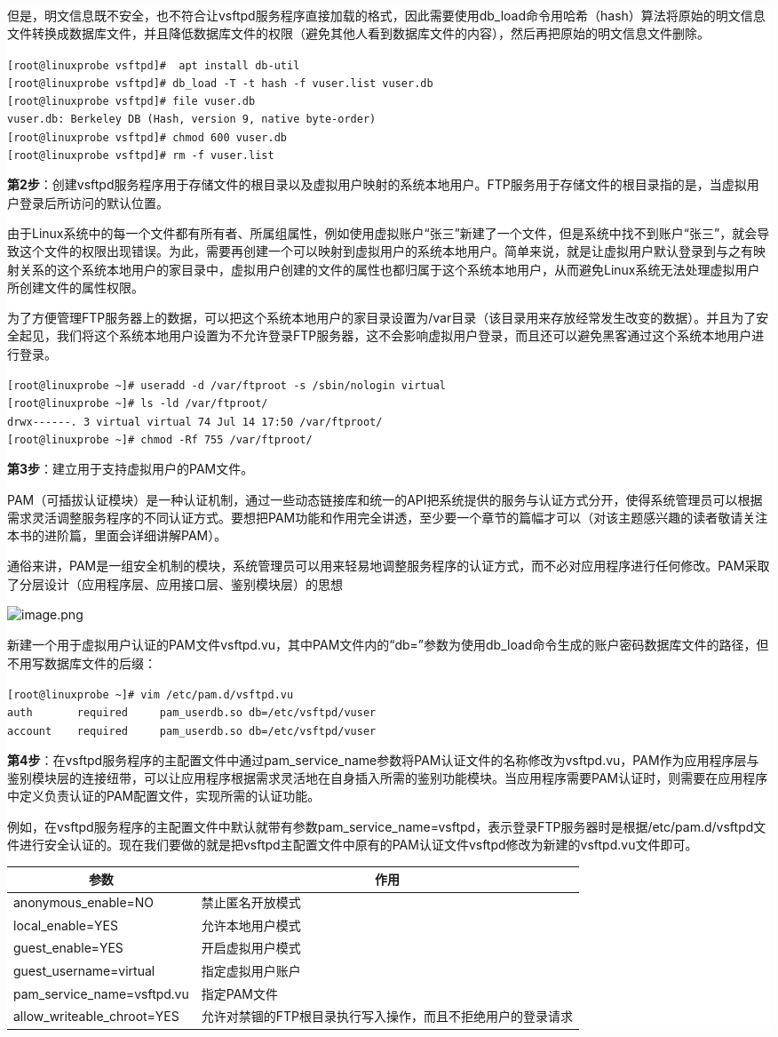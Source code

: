 但是，明文信息既不安全，也不符合让vsftpd服务程序直接加载的格式，因此需要使用db_load命令用哈希（hash）算法将原始的明文信息文件转换成数据库文件，并且降低数据库文件的权限（避免其他人看到数据库文件的内容），然后再把原始的明文信息文件删除。

```
[root@linuxprobe vsftpd]#  apt install db-util
[root@linuxprobe vsftpd]# db_load -T -t hash -f vuser.list vuser.db
[root@linuxprobe vsftpd]# file vuser.db
vuser.db: Berkeley DB (Hash, version 9, native byte-order)
[root@linuxprobe vsftpd]# chmod 600 vuser.db
[root@linuxprobe vsftpd]# rm -f vuser.list
```

**第2步**：创建vsftpd服务程序用于存储文件的根目录以及虚拟用户映射的系统本地用户。FTP服务用于存储文件的根目录指的是，当虚拟用户登录后所访问的默认位置。

由于Linux系统中的每一个文件都有所有者、所属组属性，例如使用虚拟账户“张三”新建了一个文件，但是系统中找不到账户“张三”，就会导致这个文件的权限出现错误。为此，需要再创建一个可以映射到虚拟用户的系统本地用户。简单来说，就是让虚拟用户默认登录到与之有映射关系的这个系统本地用户的家目录中，虚拟用户创建的文件的属性也都归属于这个系统本地用户，从而避免Linux系统无法处理虚拟用户所创建文件的属性权限。

为了方便管理FTP服务器上的数据，可以把这个系统本地用户的家目录设置为/var目录（该目录用来存放经常发生改变的数据）。并且为了安全起见，我们将这个系统本地用户设置为不允许登录FTP服务器，这不会影响虚拟用户登录，而且还可以避免黑客通过这个系统本地用户进行登录。

```
[root@linuxprobe ~]# useradd -d /var/ftproot -s /sbin/nologin virtual
[root@linuxprobe ~]# ls -ld /var/ftproot/
drwx------. 3 virtual virtual 74 Jul 14 17:50 /var/ftproot/
[root@linuxprobe ~]# chmod -Rf 755 /var/ftproot/
```

**第3步**：建立用于支持虚拟用户的PAM文件。

PAM（可插拔认证模块）是一种认证机制，通过一些动态链接库和统一的API把系统提供的服务与认证方式分开，使得系统管理员可以根据需求灵活调整服务程序的不同认证方式。要想把PAM功能和作用完全讲透，至少要一个章节的篇幅才可以（对该主题感兴趣的读者敬请关注本书的进阶篇，里面会详细讲解PAM）。

通俗来讲，PAM是一组安全机制的模块，系统管理员可以用来轻易地调整服务程序的认证方式，而不必对应用程序进行任何修改。PAM采取了分层设计（应用程序层、应用接口层、鉴别模块层）的思想

![image.png](https://i.loli.net/2019/09/16/4ha5sQB9xXMTdgm.png)

新建一个用于虚拟用户认证的PAM文件vsftpd.vu，其中PAM文件内的“db=”参数为使用db_load命令生成的账户密码数据库文件的路径，但不用写数据库文件的后缀：

```
[root@linuxprobe ~]# vim /etc/pam.d/vsftpd.vu
auth       required     pam_userdb.so db=/etc/vsftpd/vuser
account    required     pam_userdb.so db=/etc/vsftpd/vuser
```

**第4步**：在vsftpd服务程序的主配置文件中通过pam_service_name参数将PAM认证文件的名称修改为vsftpd.vu，PAM作为应用程序层与鉴别模块层的连接纽带，可以让应用程序根据需求灵活地在自身插入所需的鉴别功能模块。当应用程序需要PAM认证时，则需要在应用程序中定义负责认证的PAM配置文件，实现所需的认证功能。

例如，在vsftpd服务程序的主配置文件中默认就带有参数pam_service_name=vsftpd，表示登录FTP服务器时是根据/etc/pam.d/vsftpd文件进行安全认证的。现在我们要做的就是把vsftpd主配置文件中原有的PAM认证文件vsftpd修改为新建的vsftpd.vu文件即可。

| 参数                       | 作用                                                        |
| -------------------------- | ----------------------------------------------------------- |
| anonymous_enable=NO        | 禁止匿名开放模式                                            |
| local_enable=YES           | 允许本地用户模式                                            |
| guest_enable=YES           | 开启虚拟用户模式                                            |
| guest_username=virtual     | 指定虚拟用户账户                                            |
| pam_service_name=vsftpd.vu | 指定PAM文件                                                 |
| allow_writeable_chroot=YES | 允许对禁锢的FTP根目录执行写入操作，而且不拒绝用户的登录请求 |
